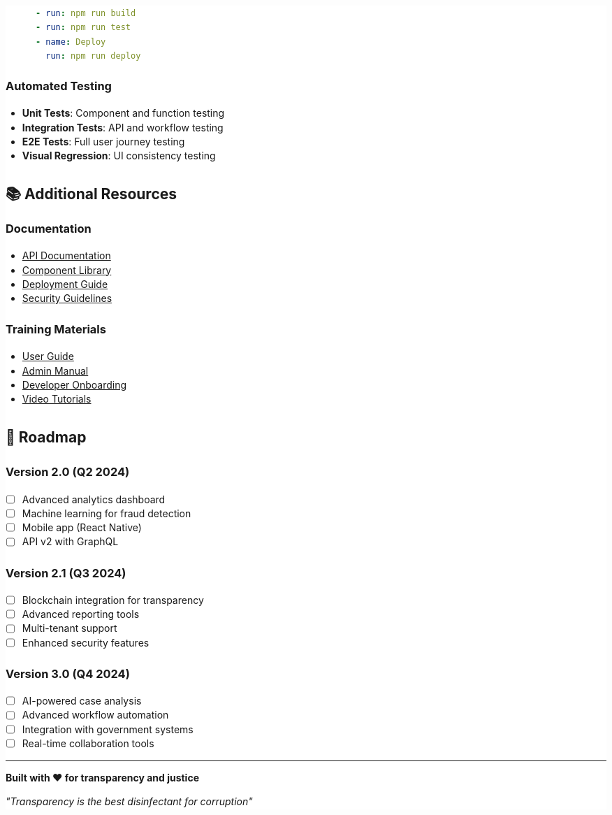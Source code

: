 ```yaml
      - run: npm run build
      - run: npm run test
      - name: Deploy
        run: npm run deploy
```

### Automated Testing
- **Unit Tests**: Component and function testing
- **Integration Tests**: API and workflow testing
- **E2E Tests**: Full user journey testing
- **Visual Regression**: UI consistency testing

## 📚 Additional Resources

### Documentation
- [API Documentation](docs/api.md)
- [Component Library](docs/components.md)
- [Deployment Guide](docs/deployment.md)
- [Security Guidelines](docs/security.md)

### Training Materials
- [User Guide](docs/user-guide.md)
- [Admin Manual](docs/admin-manual.md)
- [Developer Onboarding](docs/developer-guide.md)
- [Video Tutorials](docs/tutorials.md)

## 🎯 Roadmap

### Version 2.0 (Q2 2024)
- [ ] Advanced analytics dashboard
- [ ] Machine learning for fraud detection
- [ ] Mobile app (React Native)
- [ ] API v2 with GraphQL

### Version 2.1 (Q3 2024)
- [ ] Blockchain integration for transparency
- [ ] Advanced reporting tools
- [ ] Multi-tenant support
- [ ] Enhanced security features

### Version 3.0 (Q4 2024)
- [ ] AI-powered case analysis
- [ ] Advanced workflow automation
- [ ] Integration with government systems
- [ ] Real-time collaboration tools

---

**Built with ❤️ for transparency and justice**

*"Transparency is the best disinfectant for corruption"*
